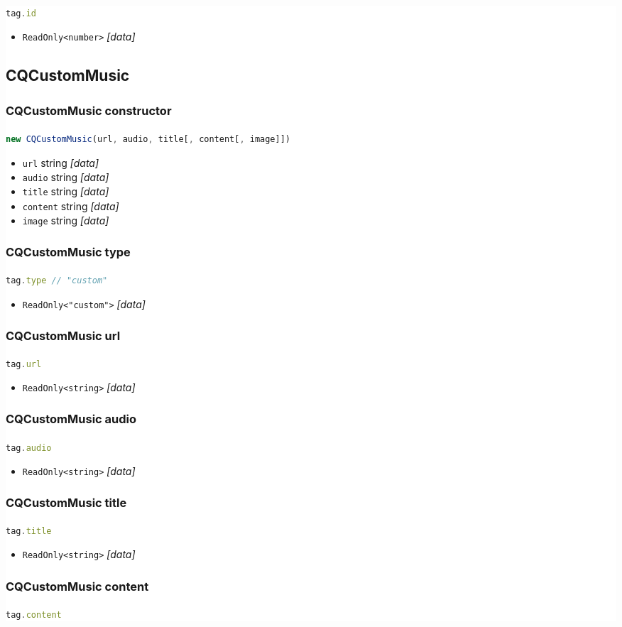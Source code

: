 ```js
tag.id
```

- `ReadOnly<number>` *[data]*

## CQCustomMusic

### CQCustomMusic constructor

```js
new CQCustomMusic(url, audio, title[, content[, image]])
```

- `url` string *[data]*
- `audio` string *[data]*
- `title` string *[data]*
- `content` string *[data]*
- `image` string *[data]*

### CQCustomMusic type

```js
tag.type // "custom"
```

- `ReadOnly<"custom">` *[data]*

### CQCustomMusic url

```js
tag.url
```

- `ReadOnly<string>` *[data]*

### CQCustomMusic audio

```js
tag.audio
```

- `ReadOnly<string>` *[data]*

### CQCustomMusic title

```js
tag.title
```

- `ReadOnly<string>` *[data]*

### CQCustomMusic content

```js
tag.content
```
